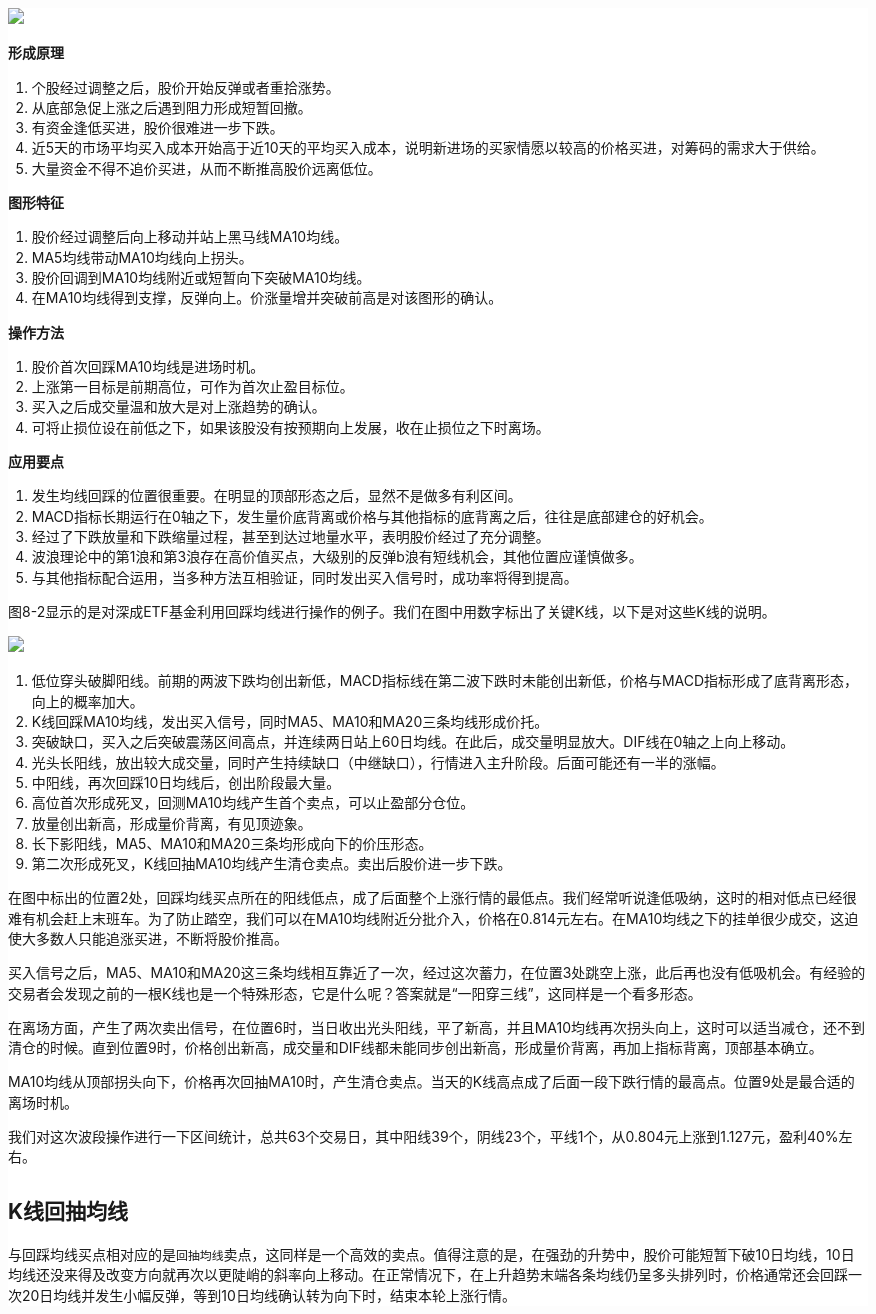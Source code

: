 <img src="volumePrice34.png" width="500"/>

**形成原理**
1. 个股经过调整之后，股价开始反弹或者重拾涨势。
2. 从底部急促上涨之后遇到阻力形成短暂回撤。
3. 有资金逢低买进，股价很难进一步下跌。
4. 近5天的市场平均买入成本开始高于近10天的平均买入成本，说明新进场的买家情愿以较高的价格买进，对筹码的需求大于供给。
5. 大量资金不得不追价买进，从而不断推高股价远离低位。

**图形特征**
1. 股价经过调整后向上移动并站上黑马线MA10均线。
2. MA5均线带动MA10均线向上拐头。
3. 股价回调到MA10均线附近或短暂向下突破MA10均线。
4. 在MA10均线得到支撑，反弹向上。价涨量增并突破前高是对该图形的确认。

**操作方法**
1. 股价首次回踩MA10均线是进场时机。
2. 上涨第一目标是前期高位，可作为首次止盈目标位。
3. 买入之后成交量温和放大是对上涨趋势的确认。
4. 可将止损位设在前低之下，如果该股没有按预期向上发展，收在止损位之下时离场。

**应用要点**
1. 发生均线回踩的位置很重要。在明显的顶部形态之后，显然不是做多有利区间。
2. MACD指标长期运行在0轴之下，发生量价底背离或价格与其他指标的底背离之后，往往是底部建仓的好机会。
3. 经过了下跌放量和下跌缩量过程，甚至到达过地量水平，表明股价经过了充分调整。
4. 波浪理论中的第1浪和第3浪存在高价值买点，大级别的反弹b浪有短线机会，其他位置应谨慎做多。
5. 与其他指标配合运用，当多种方法互相验证，同时发出买入信号时，成功率将得到提高。

图8-2显示的是对深成ETF基金利用回踩均线进行操作的例子。我们在图中用数字标出了关键K线，以下是对这些K线的说明。

<img src="volumePrice35.png" width="500"/>

1. 低位穿头破脚阳线。前期的两波下跌均创出新低，MACD指标线在第二波下跌时未能创出新低，价格与MACD指标形成了底背离形态，向上的概率加大。
2. K线回踩MA10均线，发出买入信号，同时MA5、MA10和MA20三条均线形成价托。
3. 突破缺口，买入之后突破震荡区间高点，并连续两日站上60日均线。在此后，成交量明显放大。DIF线在0轴之上向上移动。
4. 光头长阳线，放出较大成交量，同时产生持续缺口（中继缺口），行情进入主升阶段。后面可能还有一半的涨幅。
5. 中阳线，再次回踩10日均线后，创出阶段最大量。
6. 高位首次形成死叉，回测MA10均线产生首个卖点，可以止盈部分仓位。
7. 放量创出新高，形成量价背离，有见顶迹象。
8. 长下影阳线，MA5、MA10和MA20三条均形成向下的价压形态。
9. 第二次形成死叉，K线回抽MA10均线产生清仓卖点。卖出后股价进一步下跌。

在图中标出的位置2处，回踩均线买点所在的阳线低点，成了后面整个上涨行情的最低点。我们经常听说逢低吸纳，这时的相对低点已经很难有机会赶上末班车。为了防止踏空，我们可以在MA10均线附近分批介入，价格在0.814元左右。在MA10均线之下的挂单很少成交，这迫使大多数人只能追涨买进，不断将股价推高。

买入信号之后，MA5、MA10和MA20这三条均线相互靠近了一次，经过这次蓄力，在位置3处跳空上涨，此后再也没有低吸机会。有经验的交易者会发现之前的一根K线也是一个特殊形态，它是什么呢？答案就是“一阳穿三线”，这同样是一个看多形态。

在离场方面，产生了两次卖出信号，在位置6时，当日收出光头阳线，平了新高，并且MA10均线再次拐头向上，这时可以适当减仓，还不到清仓的时候。直到位置9时，价格创出新高，成交量和DIF线都未能同步创出新高，形成量价背离，再加上指标背离，顶部基本确立。

MA10均线从顶部拐头向下，价格再次回抽MA10时，产生清仓卖点。当天的K线高点成了后面一段下跌行情的最高点。位置9处是最合适的离场时机。

我们对这次波段操作进行一下区间统计，总共63个交易日，其中阳线39个，阴线23个，平线1个，从0.804元上涨到1.127元，盈利40%左右。

## K线回抽均线
与回踩均线买点相对应的是`回抽均线`卖点，这同样是一个高效的卖点。值得注意的是，在强劲的升势中，股价可能短暂下破10日均线，10日均线还没来得及改变方向就再次以更陡峭的斜率向上移动。在正常情况下，在上升趋势末端各条均线仍呈多头排列时，价格通常还会回踩一次20日均线并发生小幅反弹，等到10日均线确认转为向下时，结束本轮上涨行情。
